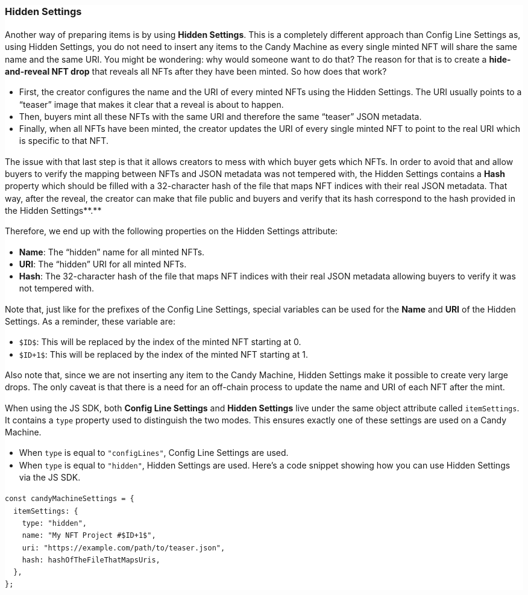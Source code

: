 </div>
</AccordionItem>
</Accordion>

### Hidden Settings

Another way of preparing items is by using **Hidden Settings**. This is a completely different approach than Config Line Settings as, using Hidden Settings, you do not need to insert any items to the Candy Machine as every single minted NFT will share the same name and the same URI. You might be wondering: why would someone want to do that? The reason for that is to create a **hide-and-reveal NFT drop** that reveals all NFTs after they have been minted. So how does that work?

- First, the creator configures the name and the URI of every minted NFTs using the Hidden Settings. The URI usually points to a “teaser” image that makes it clear that a reveal is about to happen.
- Then, buyers mint all these NFTs with the same URI and therefore the same “teaser” JSON metadata.
- Finally, when all NFTs have been minted, the creator updates the URI of every single minted NFT to point to the real URI which is specific to that NFT.

The issue with that last step is that it allows creators to mess with which buyer gets which NFTs. In order to avoid that and allow buyers to verify the mapping between NFTs and JSON metadata was not tempered with, the Hidden Settings contains a **Hash** property which should be filled with a 32-character hash of the file that maps NFT indices with their real JSON metadata. That way, after the reveal, the creator can make that file public and buyers and verify that its hash correspond to the hash provided in the Hidden Settings**.**

Therefore, we end up with the following properties on the Hidden Settings attribute:

- **Name**: The “hidden” name for all minted NFTs.
- **URI**: The “hidden” URI for all minted NFTs.
- **Hash**: The 32-character hash of the file that maps NFT indices with their real JSON metadata allowing buyers to verify it was not tempered with.

Note that, just like for the prefixes of the Config Line Settings, special variables can be used for the **Name** and **URI** of the Hidden Settings. As a reminder, these variable are:

- `$ID$`: This will be replaced by the index of the minted NFT starting at 0.
- `$ID+1$`: This will be replaced by the index of the minted NFT starting at 1.

Also note that, since we are not inserting any item to the Candy Machine, Hidden Settings make it possible to create very large drops. The only caveat is that there is a need for an off-chain process to update the name and URI of each NFT after the mint.

<Accordion>
<AccordionItem title="JS SDK" open={true}>
<div className="accordion-item-padding">

When using the JS SDK, both **Config Line Settings** and **Hidden Settings** live under the same object attribute called `itemSettings`. It contains a `type` property used to distinguish the two modes. This ensures exactly one of these settings are used on a Candy Machine.
- When `type` is equal to `"configLines"`, Config Line Settings are used.
- When `type` is equal to `"hidden"`, Hidden Settings are used.
Here’s a code snippet showing how you can use Hidden Settings via the JS SDK.
```tsx
const candyMachineSettings = {
  itemSettings: {
    type: "hidden",
    name: "My NFT Project #$ID+1$",
    uri: "https://example.com/path/to/teaser.json",
    hash: hashOfTheFileThatMapsUris,
  },
};
```
